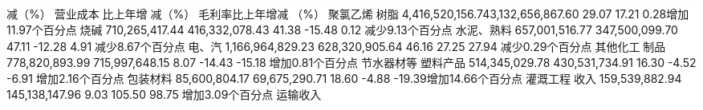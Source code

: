 减（%）
营业成本
比上年增
减（%）
毛利率比上年增减
（%）
聚氯乙烯
树脂
4,416,520,156.743,132,656,867.60
29.07
17.21
0.28增加11.97个百分点
烧碱
710,265,417.44
416,332,078.43
41.38
-15.48
0.12
减少9.13个百分点
水泥、熟料
657,001,516.77
347,500,099.70
47.11
-12.28
4.91
减少8.67个百分点
电、汽
1,166,964,829.23
628,320,905.64
46.16
27.25
27.94
减少0.29个百分点
其他化工
制品
778,820,893.99
715,997,648.15
8.07
-14.43
-15.18
增加0.81个百分点
节水器材等
塑料产品
514,345,029.78
430,531,734.91
16.30
-4.52
-6.91
增加2.16个百分点
包装材料
85,600,804.17
69,675,290.71
18.60
-4.88
-19.39增加14.66个百分点
灌溉工程
收入
159,539,882.94
145,138,147.96
9.03
105.50
98.75
增加3.09个百分点
运输收入